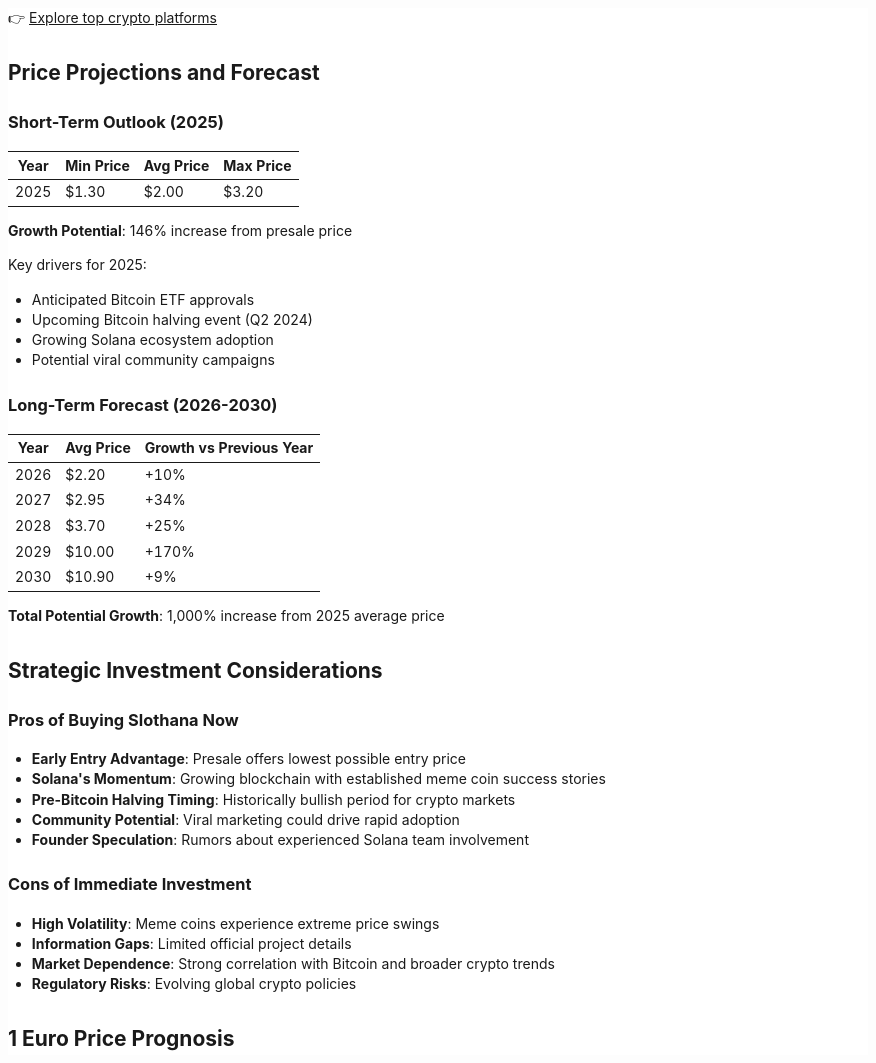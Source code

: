 👉 [Explore top crypto platforms](https://bit.ly/okx-bonus)

## Price Projections and Forecast

### Short-Term Outlook (2025)

| Year | Min Price | Avg Price | Max Price |
|------|-----------|-----------|-----------|
| 2025 | $1.30     | $2.00     | $3.20     |

**Growth Potential**: 146% increase from presale price

Key drivers for 2025:
- Anticipated Bitcoin ETF approvals
- Upcoming Bitcoin halving event (Q2 2024)
- Growing Solana ecosystem adoption
- Potential viral community campaigns

### Long-Term Forecast (2026-2030)

| Year | Avg Price | Growth vs Previous Year |
|------|-----------|-------------------------|
| 2026 | $2.20     | +10%                    |
| 2027 | $2.95     | +34%                    |
| 2028 | $3.70     | +25%                    |
| 2029 | $10.00    | +170%                   |
| 2030 | $10.90    | +9%                     |

**Total Potential Growth**: 1,000% increase from 2025 average price

## Strategic Investment Considerations

### Pros of Buying Slothana Now

- **Early Entry Advantage**: Presale offers lowest possible entry price
- **Solana's Momentum**: Growing blockchain with established meme coin success stories
- **Pre-Bitcoin Halving Timing**: Historically bullish period for crypto markets
- **Community Potential**: Viral marketing could drive rapid adoption
- **Founder Speculation**: Rumors about experienced Solana team involvement

### Cons of Immediate Investment

- **High Volatility**: Meme coins experience extreme price swings
- **Information Gaps**: Limited official project details
- **Market Dependence**: Strong correlation with Bitcoin and broader crypto trends
- **Regulatory Risks**: Evolving global crypto policies

## 1 Euro Price Prognosis

